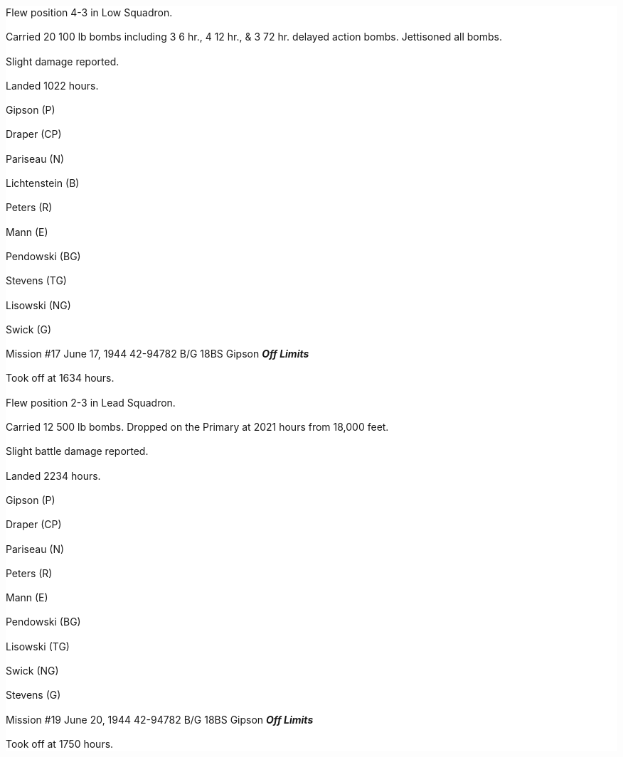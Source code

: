 Flew position 4-3 in Low Squadron.

Carried 20 100 lb bombs including 3 6 hr., 4 12 hr., \& 3
72 hr. delayed action bombs. Jettisoned all bombs.

Slight damage reported.

Landed 1022 hours.

Gipson (P)

Draper (CP)

Pariseau (N)

Lichtenstein (B)

Peters (R)

Mann (E)

Pendowski (BG)

Stevens (TG)

Lisowski (NG)

Swick (G)

Mission #17 June 17, 1944 42-94782 B/G 18BS Gipson ***Off
Limits***

Took off at 1634 hours.

Flew position 2-3 in Lead Squadron.

Carried 12 500 lb bombs. Dropped on the Primary at 2021
hours from 18,000 feet.

Slight battle damage reported.

Landed 2234 hours.

Gipson (P)

Draper (CP)

Pariseau (N)

Peters (R)

Mann (E)

Pendowski (BG)

Lisowski (TG)

Swick (NG)

Stevens (G)

Mission #19 June 20, 1944 42-94782 B/G 18BS Gipson ***Off
Limits***

Took off at 1750 hours.
